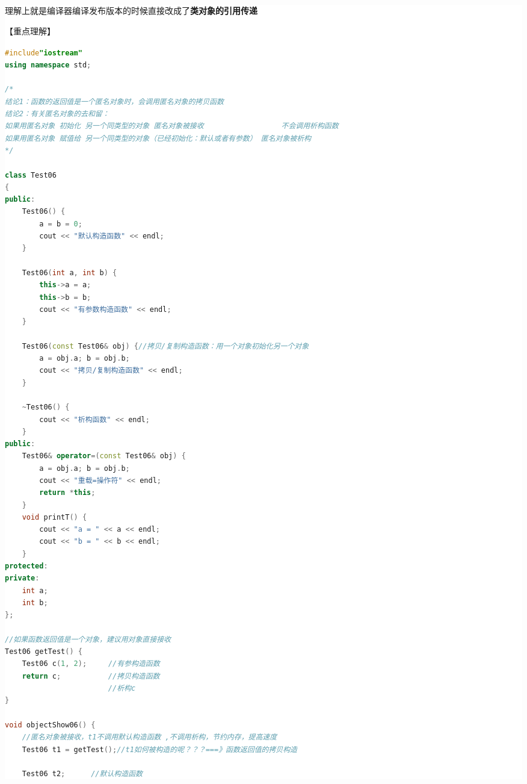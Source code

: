 理解上就是编译器编译发布版本的时候直接改成了**类对象的引用传递**

【重点理解】

```cpp
#include"iostream"
using namespace std;

/*
结论1：函数的返回值是一个匿名对象时，会调用匿名对象的拷贝函数
结论2：有关匿名对象的去和留：
如果用匿名对象 初始化 另一个同类型的对象 匿名对象被接收				   不会调用析构函数
如果用匿名对象 赋值给 另一个同类型的对象（已经初始化：默认或者有参数） 匿名对象被析构
*/

class Test06
{
public:
	Test06() {
		a = b = 0;
		cout << "默认构造函数" << endl;
	}

	Test06(int a, int b) {
		this->a = a;
		this->b = b;
		cout << "有参数构造函数" << endl;
	}

	Test06(const Test06& obj) {//拷贝/复制构造函数：用一个对象初始化另一个对象			
		a = obj.a; b = obj.b;
		cout << "拷贝/复制构造函数" << endl;
	}

	~Test06() {
		cout << "析构函数" << endl;
	}
public:
	Test06& operator=(const Test06& obj) {
		a = obj.a; b = obj.b;
		cout << "重载=操作符" << endl;
		return *this;
	}
	void printT() {
		cout << "a = " << a << endl;
		cout << "b = " << b << endl;
	}
protected:
private:
	int a;
	int b;
};

//如果函数返回值是一个对象，建议用对象直接接收
Test06 getTest() {
	Test06 c(1, 2);		//有参构造函数
	return c;			//拷贝构造函数
						//析构c	
}

void objectShow06() {
	//匿名对象被接收，t1不调用默认构造函数 ,不调用析构，节约内存，提高速度
	Test06 t1 = getTest();//t1如何被构造的呢？？？===》函数返回值的拷贝构造

	Test06 t2;		//默认构造函数
```